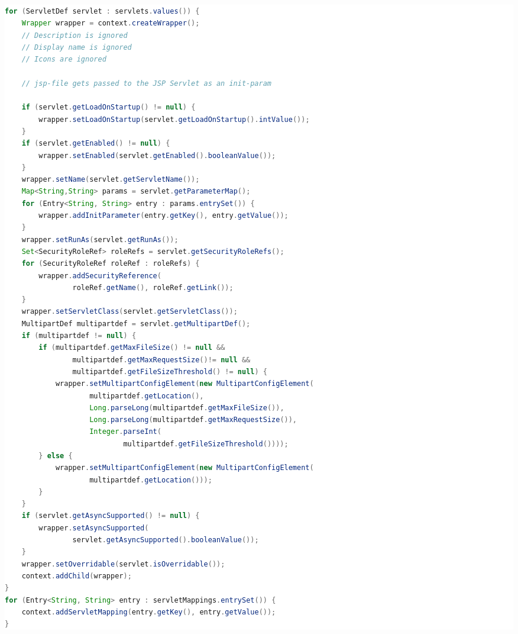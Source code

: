 ```Java
for (ServletDef servlet : servlets.values()) {
    Wrapper wrapper = context.createWrapper();
    // Description is ignored
    // Display name is ignored
    // Icons are ignored

    // jsp-file gets passed to the JSP Servlet as an init-param

    if (servlet.getLoadOnStartup() != null) {
        wrapper.setLoadOnStartup(servlet.getLoadOnStartup().intValue());
    }
    if (servlet.getEnabled() != null) {
        wrapper.setEnabled(servlet.getEnabled().booleanValue());
    }
    wrapper.setName(servlet.getServletName());
    Map<String,String> params = servlet.getParameterMap();
    for (Entry<String, String> entry : params.entrySet()) {
        wrapper.addInitParameter(entry.getKey(), entry.getValue());
    }
    wrapper.setRunAs(servlet.getRunAs());
    Set<SecurityRoleRef> roleRefs = servlet.getSecurityRoleRefs();
    for (SecurityRoleRef roleRef : roleRefs) {
        wrapper.addSecurityReference(
                roleRef.getName(), roleRef.getLink());
    }
    wrapper.setServletClass(servlet.getServletClass());
    MultipartDef multipartdef = servlet.getMultipartDef();
    if (multipartdef != null) {
        if (multipartdef.getMaxFileSize() != null &&
                multipartdef.getMaxRequestSize()!= null &&
                multipartdef.getFileSizeThreshold() != null) {
            wrapper.setMultipartConfigElement(new MultipartConfigElement(
                    multipartdef.getLocation(),
                    Long.parseLong(multipartdef.getMaxFileSize()),
                    Long.parseLong(multipartdef.getMaxRequestSize()),
                    Integer.parseInt(
                            multipartdef.getFileSizeThreshold())));
        } else {
            wrapper.setMultipartConfigElement(new MultipartConfigElement(
                    multipartdef.getLocation()));
        }
    }
    if (servlet.getAsyncSupported() != null) {
        wrapper.setAsyncSupported(
                servlet.getAsyncSupported().booleanValue());
    }
    wrapper.setOverridable(servlet.isOverridable());
    context.addChild(wrapper);
}
for (Entry<String, String> entry : servletMappings.entrySet()) {
    context.addServletMapping(entry.getKey(), entry.getValue());
}

```

